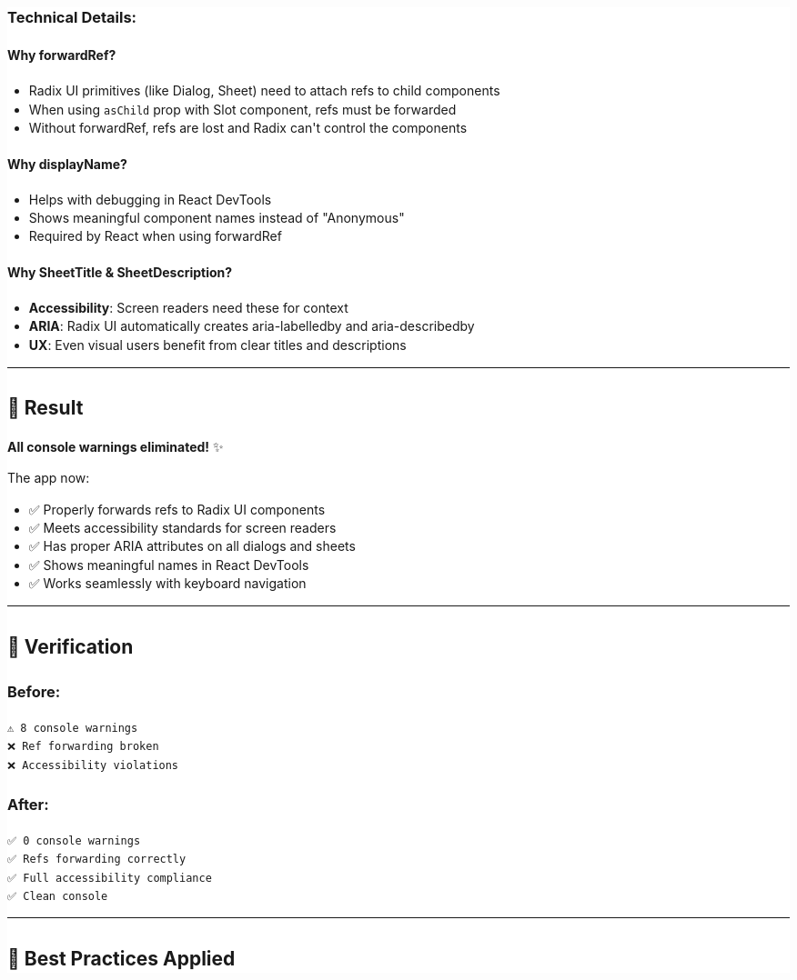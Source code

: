 ### Technical Details:

#### Why forwardRef?
- Radix UI primitives (like Dialog, Sheet) need to attach refs to child components
- When using `asChild` prop with Slot component, refs must be forwarded
- Without forwardRef, refs are lost and Radix can't control the components

#### Why displayName?
- Helps with debugging in React DevTools
- Shows meaningful component names instead of "Anonymous"
- Required by React when using forwardRef

#### Why SheetTitle & SheetDescription?
- **Accessibility**: Screen readers need these for context
- **ARIA**: Radix UI automatically creates aria-labelledby and aria-describedby
- **UX**: Even visual users benefit from clear titles and descriptions

---

## 🎯 Result

**All console warnings eliminated!** ✨

The app now:
- ✅ Properly forwards refs to Radix UI components
- ✅ Meets accessibility standards for screen readers
- ✅ Has proper ARIA attributes on all dialogs and sheets
- ✅ Shows meaningful names in React DevTools
- ✅ Works seamlessly with keyboard navigation

---

## 🧪 Verification

### Before:
```
⚠️ 8 console warnings
❌ Ref forwarding broken
❌ Accessibility violations
```

### After:
```
✅ 0 console warnings
✅ Refs forwarding correctly
✅ Full accessibility compliance
✅ Clean console
```

---

## 📝 Best Practices Applied
